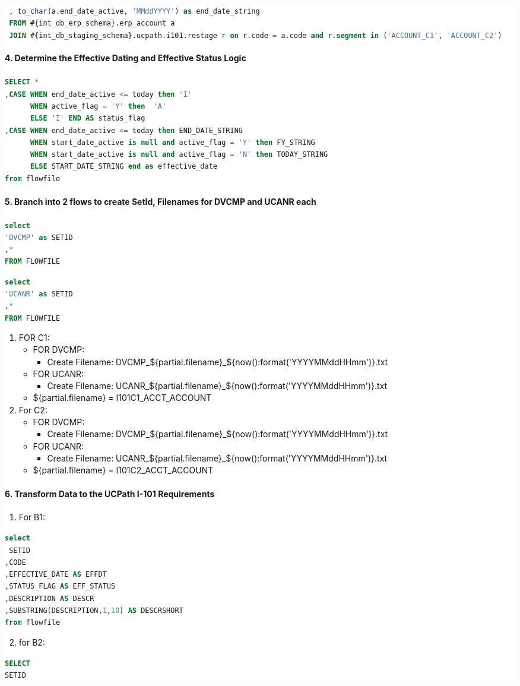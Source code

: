 ```sql
 , to_char(a.end_date_active, 'MMddYYYY') as end_date_string
 FROM #{int_db_erp_schema}.erp_account a
 JOIN #{int_db_staging_schema}.ucpath.i101.restage r on r.code = a.code and r.segment in ('ACCOUNT_C1', 'ACCOUNT_C2')
 ```

#### 4. Determine the Effective Dating and Effective Status  Logic
```sql
SELECT *
,CASE WHEN end_date_active <= today then 'I'
      WHEN active_flag = 'Y' then  'A'
      ELSE 'I' END AS status_flag
,CASE WHEN end_date_active <= today then END_DATE_STRING
      WHEN start_date_active is null and active_flag = 'Y' then FY_STRING
      WHEN start_date_active is null and active_flag = 'N' then TODAY_STRING
      ELSE START_DATE_STRING end as effective_date
from flowfile
```

#### 5. Branch into 2 flows to create SetId, Filenames for DVCMP and UCANR each
```sql
select
'DVCMP' as SETID
,*
FROM FLOWFILE

```
```sql
select
'UCANR' as SETID
,*
FROM FLOWFILE

```
1. FOR C1:
   * FOR DVCMP:
     - Create Filename: DVCMP_${partial.filename}_${now():format('YYYYMMddHHmm')}.txt
   * FOR UCANR:
     - Create Filename: UCANR_${partial.filename}_${now():format('YYYYMMddHHmm')}.txt
   * ${partial.filename} = I101C1_ACCT_ACCOUNT
2. For C2:
   * FOR DVCMP:
      - Create Filename: DVCMP_${partial.filename}_${now():format('YYYYMMddHHmm')}.txt
   * FOR UCANR:
     - Create Filename: UCANR_${partial.filename}_${now():format('YYYYMMddHHmm')}.txt
   * ${partial.filename} = I101C2_ACCT_ACCOUNT

#### 6. Transform Data to the UCPath I-101 Requirements
1. For B1:
```sql
select
 SETID
,CODE
,EFFECTIVE_DATE AS EFFDT
,STATUS_FLAG AS EFF_STATUS
,DESCRIPTION AS DESCR
,SUBSTRING(DESCRIPTION,1,10) AS DESCRSHORT
from flowfile
```
2. for B2:
```sql
SELECT
SETID
```